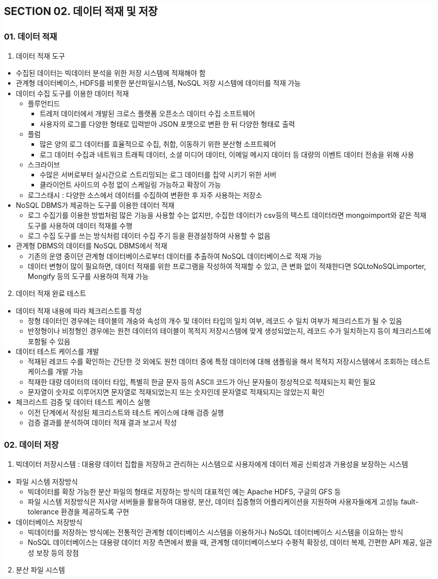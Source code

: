 ## SECTION 02. 데이터 적재 및 저장

### 01. 데이터 적재

1) 데이터 적재 도구

- 수집된 데이터는 빅데이터 분석을 위한 저장 시스템에 적재해야 함
- 관계형 데이터베이스, HDFS를 비롯한 분산파일시스템, NoSQL 저장 시스템에 데이터를 적재 가능
- 데이터 수집 도구를 이용한 데이터 적재
    - 플루언티드
        - 트레저 데이터에서 개발된 크로스 플랫폼 오픈소스 데이터 수집 소프트웨어
        - 사용자의 로그를 다양한 형태로 입력받아 JSON 포맷으로 변환 한 뒤 다양한 형태로 출력
    - 플럼
        - 많은 양의 로그 데이터를 효율적으로 수집, 취합, 이동하기 위한 분산형 소프트웨어
        - 로그 데이터 수집과 네트워크 트래픽 데이터, 소셜 미디어 데이터, 이메일 메시지 데이터 등 대량의 이벤트 데이터 전송을 위해 사용
    - 스크라이브
        - 수많은 서버로부터 실시간으로 스트리밍되는 로그 데이터를 집약 시키기 위한 서버
        - 클라이언트 사이드의 수정 없이 스케일링 가능하고 확장이 가능
    - 로그스태시 : 다양한 소스에서 데이터를 수집하여 변환한 후 자주 사용하는 저장소
- NoSQL DBMS가 제공하는 도구를 이용한 데이터 적재
    - 로그 수집기를 이용한 방법처럼 많은 기능을 사용할 수는 없지만, 수집한 데이터가 csv등의 텍스트 데이터라면 mongoimport와 같은 적재 도구를 사용하여 데이터 적재를 수행
    - 로그 수집 도구를 쓰는 방식처럼 데이터 수집 주기 등을 환경설정하여 사용할 수 없음
- 관계형 DBMS의 데이터를 NoSQL DBMS에서 적재
    - 기존의 운영 중이던 관계형 데이터베이스로부터 데이터를 추출하여 NoSQL 데이터베이스로 적재 가능
    - 데이터 변형이 많이 필요하면, 데이터 적재를 위한 프로그램을 작성하여 적재할 수 있고, 큰 변화 없이 적재한다면 SQLtoNoSQLimporter, Mongify 등의 도구를 사용하여 적재 가능

2) 데이터 적재 완료 테스트

- 데이터 적재 내용에 따라 체크리스트를 작성
    - 정형 데이터인 경우에는 테이블의 개숭와 속성의 개수 및 데이터 타입의 일치 여부, 레코드 수 일치 여부가 체크리스트가 될 수 있음
    - 반정형이나 비정형인 경우에는 원천 데이터의 테이블이 목적지 저장시스템에 맞게 생성되었는지, 레코드 수가 일치하는지 등이 체크리스트에 포함될 수 있음
- 데이터 테스트 케이스를 개발
    - 적재된 레코드 수를 확인하는 간단한 것 외에도 원천 데이터 중에 특정 데이터에 대해 샘플링을 해서 목적지 저장시스템에서 조회하는 테스트 케이스를 개발 가능
    - 적재한 대량 데이터의 데이터 타입, 특별히 한글 문자 등의 ASCII 코드가 아닌 문자들이 정상적으로 적재되는지 확인 필요
    - 문자열이 숫자로 이루어지면 문자열로 적재되었는지 또는 숫자인데 문자열로 적재되지는 않았는지 확인
- 체크리스트 검증 및 데이터 테스트 케이스 실행
    - 이전 단계에서 작성된 체크리스트와 테스트 케이스에 대해 검증 실행
    - 검증 결과를 분석하여 데이터 적재 결과 보고서 작성

### 02. 데이터 저장

1) 빅데이터 저장시스템 : 대용량 데이터 집합을 저장하고 관리하는 시스템으로 사용자에게 데이터 제공 신뢰성과 가용성을 보장하는 시스템

- 파일 시스템 저장방식
    - 빅데이터를 확장 가능한 분산 파일의 형태로 저장하는 방식의 대표적인 예는 Apache HDFS, 구글의 GFS 등
    - 파일 시스템 저장방식은 저사양 서버들을 활용하여 대용량, 분산, 데이터 집중형의 어플리케이션을 지원하며 사용자들에게 고성능 fault-tolerance 환경을 제공하도록 구현
- 데이터베이스 저장방식
    - 빅데이터를 저장하는 방식에는 전통적인 관계형 데이터베이스 시스템을 이용하거나 NoSQL 데이터베이스 시스템을 이요하는 방식
    - NoSQL 데이터베이스는 대용량 데이터 저장 측면에서 봤을 때, 관계형 데이터베이스보다 수평적 확장성, 데이터 복제, 간편한 API 제공, 일관성 보장 등의 장점

2) 분산 파일 시스템

